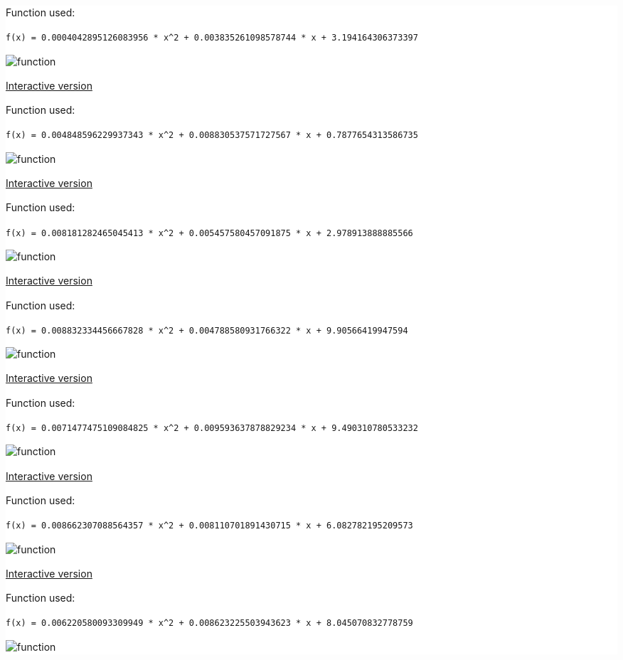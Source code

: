 Function used:

`f(x) = 0.0004042895126083956 * x^2 + 0.003835261098578744 * x + 3.194164306373397`

![function](exponential_sum_1732257672855.png)

[Interactive version](https://anvaka.github.io/e-sum/?code=0.0004042895126083956%20*%20x%5E2%20%2B%200.003835261098578744%20*%20x%20%2B%203.194164306373397&bufferSize=42000&totalSteps=42000&spi=500)

Function used:

`f(x) = 0.004848596229937343 * x^2 + 0.008830537571727567 * x + 0.7877654313586735`

![function](exponential_sum_1732257673231.png)

[Interactive version](https://anvaka.github.io/e-sum/?code=0.004848596229937343%20*%20x%5E2%20%2B%200.008830537571727567%20*%20x%20%2B%200.7877654313586735&bufferSize=42000&totalSteps=42000&spi=500)

Function used:

`f(x) = 0.008181282465045413 * x^2 + 0.005457580457091875 * x + 2.978913888885566`

![function](exponential_sum_1732257673545.png)

[Interactive version](https://anvaka.github.io/e-sum/?code=0.008181282465045413%20*%20x%5E2%20%2B%200.005457580457091875%20*%20x%20%2B%202.978913888885566&bufferSize=42000&totalSteps=42000&spi=500)

Function used:

`f(x) = 0.008832334456667828 * x^2 + 0.004788580931766322 * x + 9.90566419947594`

![function](exponential_sum_1732257673987.png)

[Interactive version](https://anvaka.github.io/e-sum/?code=0.008832334456667828%20*%20x%5E2%20%2B%200.004788580931766322%20*%20x%20%2B%209.90566419947594&bufferSize=42000&totalSteps=42000&spi=500)

Function used:

`f(x) = 0.0071477475109084825 * x^2 + 0.009593637878829234 * x + 9.490310780533232`

![function](exponential_sum_1732257674346.png)

[Interactive version](https://anvaka.github.io/e-sum/?code=0.0071477475109084825%20*%20x%5E2%20%2B%200.009593637878829234%20*%20x%20%2B%209.490310780533232&bufferSize=42000&totalSteps=42000&spi=500)

Function used:

`f(x) = 0.008662307088564357 * x^2 + 0.008110701891430715 * x + 6.082782195209573`

![function](exponential_sum_1732257674685.png)

[Interactive version](https://anvaka.github.io/e-sum/?code=0.008662307088564357%20*%20x%5E2%20%2B%200.008110701891430715%20*%20x%20%2B%206.082782195209573&bufferSize=42000&totalSteps=42000&spi=500)

Function used:

`f(x) = 0.006220580093309949 * x^2 + 0.008623225503943623 * x + 8.045070832778759`

![function](exponential_sum_1732257675093.png)
